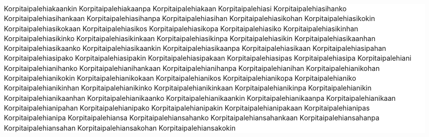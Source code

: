 Korpitaipalehiakaankin
Korpitaipalehiakaanpa
Korpitaipalehiakaan
Korpitaipalehiasi
Korpitaipalehiasihanko
Korpitaipalehiasihankaan
Korpitaipalehiasihanpa
Korpitaipalehiasihan
Korpitaipalehiasikohan
Korpitaipalehiasikokin
Korpitaipalehiasikokaan
Korpitaipalehiasikos
Korpitaipalehiasikopa
Korpitaipalehiasiko
Korpitaipalehiasikinhan
Korpitaipalehiasikinko
Korpitaipalehiasikinkaan
Korpitaipalehiasikinpa
Korpitaipalehiasikin
Korpitaipalehiasikaanhan
Korpitaipalehiasikaanko
Korpitaipalehiasikaankin
Korpitaipalehiasikaanpa
Korpitaipalehiasikaan
Korpitaipalehiasipahan
Korpitaipalehiasipako
Korpitaipalehiasipakin
Korpitaipalehiasipakaan
Korpitaipalehiasipas
Korpitaipalehiasipa
Korpitaipalehiani
Korpitaipalehianihanko
Korpitaipalehianihankaan
Korpitaipalehianihanpa
Korpitaipalehianihan
Korpitaipalehianikohan
Korpitaipalehianikokin
Korpitaipalehianikokaan
Korpitaipalehianikos
Korpitaipalehianikopa
Korpitaipalehianiko
Korpitaipalehianikinhan
Korpitaipalehianikinko
Korpitaipalehianikinkaan
Korpitaipalehianikinpa
Korpitaipalehianikin
Korpitaipalehianikaanhan
Korpitaipalehianikaanko
Korpitaipalehianikaankin
Korpitaipalehianikaanpa
Korpitaipalehianikaan
Korpitaipalehianipahan
Korpitaipalehianipako
Korpitaipalehianipakin
Korpitaipalehianipakaan
Korpitaipalehianipas
Korpitaipalehianipa
Korpitaipalehiansa
Korpitaipalehiansahanko
Korpitaipalehiansahankaan
Korpitaipalehiansahanpa
Korpitaipalehiansahan
Korpitaipalehiansakohan
Korpitaipalehiansakokin